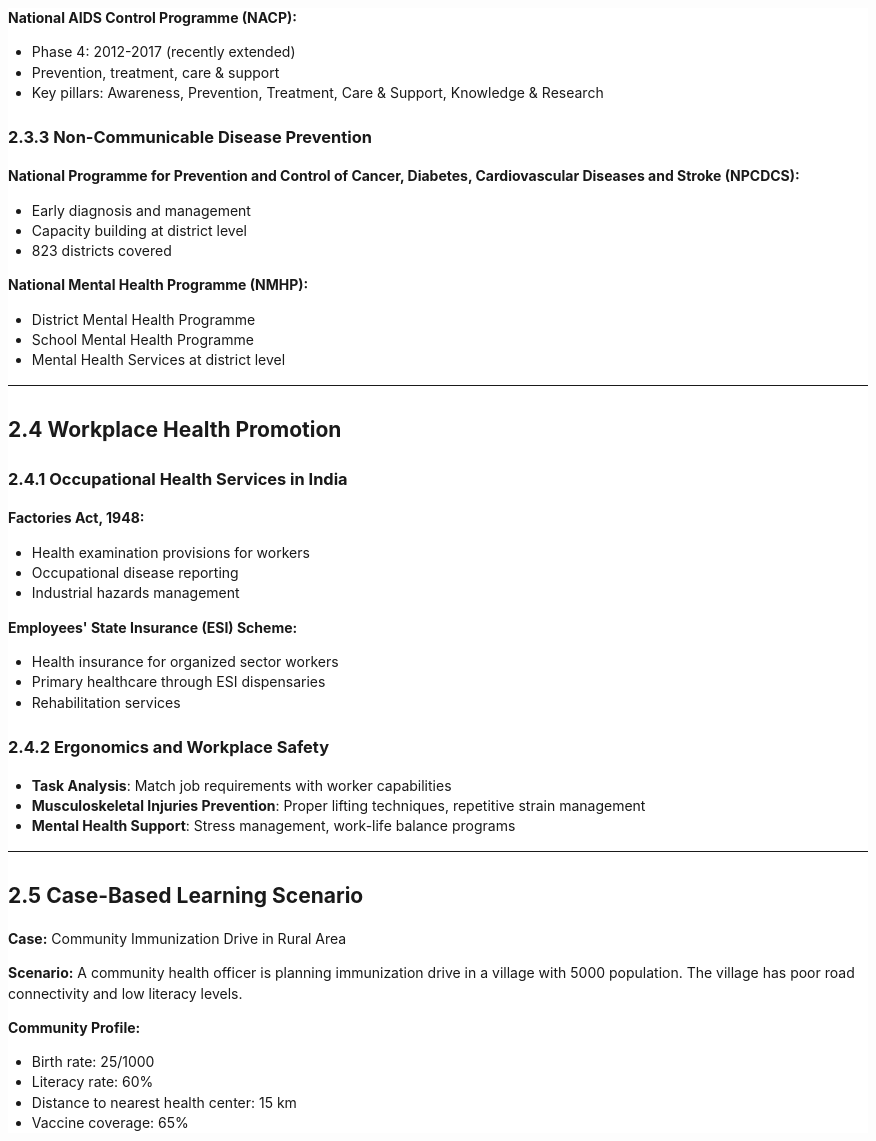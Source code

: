 **National AIDS Control Programme (NACP):**
- Phase 4: 2012-2017 (recently extended)
- Prevention, treatment, care & support
- Key pillars: Awareness, Prevention, Treatment, Care & Support, Knowledge & Research

### 2.3.3 Non-Communicable Disease Prevention

**National Programme for Prevention and Control of Cancer, Diabetes, Cardiovascular Diseases and Stroke (NPCDCS):**
- Early diagnosis and management
- Capacity building at district level
- 823 districts covered

**National Mental Health Programme (NMHP):**
- District Mental Health Programme
- School Mental Health Programme
- Mental Health Services at district level

---

## 2.4 Workplace Health Promotion

### 2.4.1 Occupational Health Services in India

**Factories Act, 1948:**
- Health examination provisions for workers
- Occupational disease reporting
- Industrial hazards management

**Employees' State Insurance (ESI) Scheme:**
- Health insurance for organized sector workers
- Primary healthcare through ESI dispensaries
- Rehabilitation services

### 2.4.2 Ergonomics and Workplace Safety
- **Task Analysis**: Match job requirements with worker capabilities
- **Musculoskeletal Injuries Prevention**: Proper lifting techniques, repetitive strain management
- **Mental Health Support**: Stress management, work-life balance programs

---

## 2.5 Case-Based Learning Scenario

**Case:** Community Immunization Drive in Rural Area

**Scenario:** A community health officer is planning immunization drive in a village with 5000 population. The village has poor road connectivity and low literacy levels.

**Community Profile:**
- Birth rate: 25/1000
- Literacy rate: 60%
- Distance to nearest health center: 15 km
- Vaccine coverage: 65%
